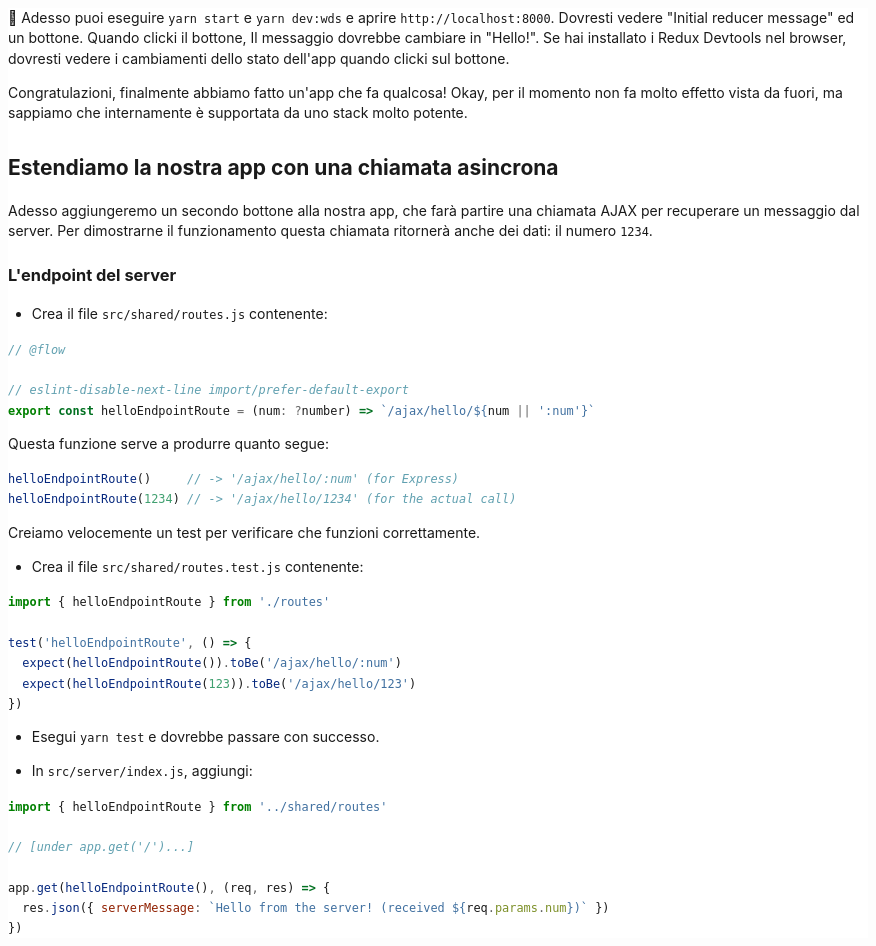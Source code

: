 🏁 Adesso puoi eseguire `yarn start` e `yarn dev:wds` e aprire `http://localhost:8000`. Dovresti vedere "Initial reducer message" ed un bottone. Quando clicki il bottone, Il messaggio dovrebbe cambiare in "Hello!". Se hai installato i Redux Devtools nel browser, dovresti vedere i cambiamenti dello stato dell'app quando clicki sul bottone.

Congratulazioni, finalmente abbiamo fatto un'app che fa qualcosa! Okay, per il momento non fa molto effetto vista da fuori, ma sappiamo che internamente è supportata da uno stack molto potente.

## Estendiamo la nostra app con una chiamata asincrona

Adesso aggiungeremo un secondo bottone alla nostra app, che farà partire una chiamata AJAX per recuperare un messaggio dal server. Per dimostrarne il funzionamento questa chiamata ritornerà anche dei dati: il numero `1234`.

### L'endpoint del server

- Crea il file `src/shared/routes.js` contenente:

```js
// @flow

// eslint-disable-next-line import/prefer-default-export
export const helloEndpointRoute = (num: ?number) => `/ajax/hello/${num || ':num'}`
```

Questa funzione serve a produrre quanto segue:

```js
helloEndpointRoute()     // -> '/ajax/hello/:num' (for Express)
helloEndpointRoute(1234) // -> '/ajax/hello/1234' (for the actual call)
```

Creiamo velocemente un test per verificare che funzioni correttamente.

- Crea il file `src/shared/routes.test.js` contenente:

```js
import { helloEndpointRoute } from './routes'

test('helloEndpointRoute', () => {
  expect(helloEndpointRoute()).toBe('/ajax/hello/:num')
  expect(helloEndpointRoute(123)).toBe('/ajax/hello/123')
})
```

- Esegui `yarn test` e dovrebbe passare con successo.

- In `src/server/index.js`, aggiungi:

```js
import { helloEndpointRoute } from '../shared/routes'

// [under app.get('/')...]

app.get(helloEndpointRoute(), (req, res) => {
  res.json({ serverMessage: `Hello from the server! (received ${req.params.num})` })
})
```
